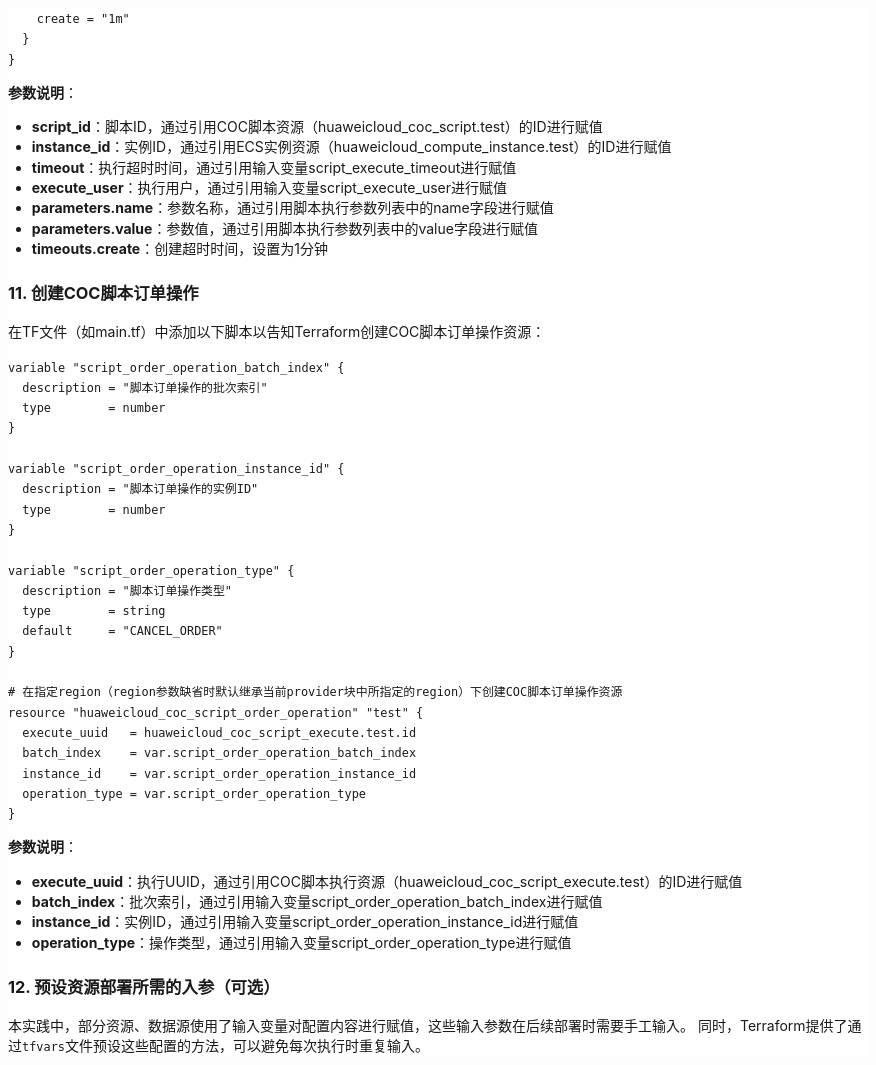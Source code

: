 ```hcl
    create = "1m"
  }
}
```

**参数说明**：
- **script_id**：脚本ID，通过引用COC脚本资源（huaweicloud_coc_script.test）的ID进行赋值
- **instance_id**：实例ID，通过引用ECS实例资源（huaweicloud_compute_instance.test）的ID进行赋值
- **timeout**：执行超时时间，通过引用输入变量script_execute_timeout进行赋值
- **execute_user**：执行用户，通过引用输入变量script_execute_user进行赋值
- **parameters.name**：参数名称，通过引用脚本执行参数列表中的name字段进行赋值
- **parameters.value**：参数值，通过引用脚本执行参数列表中的value字段进行赋值
- **timeouts.create**：创建超时时间，设置为1分钟

### 11. 创建COC脚本订单操作

在TF文件（如main.tf）中添加以下脚本以告知Terraform创建COC脚本订单操作资源：

```hcl
variable "script_order_operation_batch_index" {
  description = "脚本订单操作的批次索引"
  type        = number
}

variable "script_order_operation_instance_id" {
  description = "脚本订单操作的实例ID"
  type        = number
}

variable "script_order_operation_type" {
  description = "脚本订单操作类型"
  type        = string
  default     = "CANCEL_ORDER"
}

# 在指定region（region参数缺省时默认继承当前provider块中所指定的region）下创建COC脚本订单操作资源
resource "huaweicloud_coc_script_order_operation" "test" {
  execute_uuid   = huaweicloud_coc_script_execute.test.id
  batch_index    = var.script_order_operation_batch_index
  instance_id    = var.script_order_operation_instance_id
  operation_type = var.script_order_operation_type
}
```

**参数说明**：
- **execute_uuid**：执行UUID，通过引用COC脚本执行资源（huaweicloud_coc_script_execute.test）的ID进行赋值
- **batch_index**：批次索引，通过引用输入变量script_order_operation_batch_index进行赋值
- **instance_id**：实例ID，通过引用输入变量script_order_operation_instance_id进行赋值
- **operation_type**：操作类型，通过引用输入变量script_order_operation_type进行赋值

### 12. 预设资源部署所需的入参（可选）

本实践中，部分资源、数据源使用了输入变量对配置内容进行赋值，这些输入参数在后续部署时需要手工输入。
同时，Terraform提供了通过`tfvars`文件预设这些配置的方法，可以避免每次执行时重复输入。

